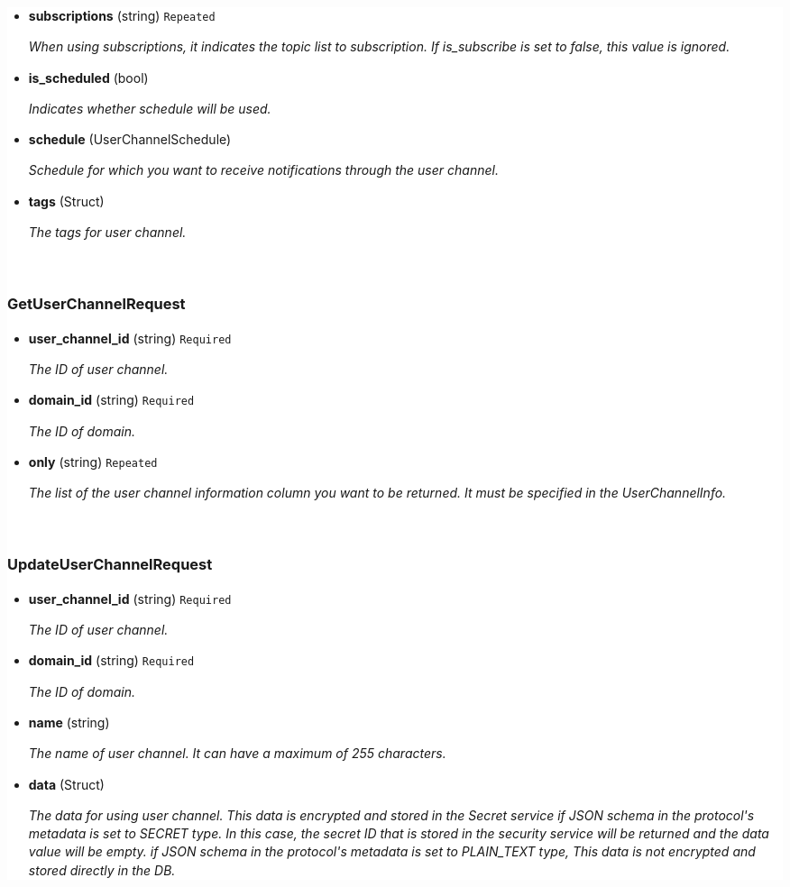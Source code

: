     
* **subscriptions** (string)  `Repeated`   

  *When using subscriptions, it indicates the topic list to subscription.
If is_subscribe is set to false, this value is ignored.*

    
* **is_scheduled** (bool)  

  *Indicates whether schedule will be used.*

    
* **schedule** (UserChannelSchedule)  

  *Schedule for which you want to receive notifications through the user channel.*

    
* **tags** (Struct)  

  *The tags for user channel.*

    <br>

### GetUserChannelRequest
* **user_channel_id** (string)   `Required` 

  *The ID of user channel.*

    
* **domain_id** (string)   `Required` 

  *The ID of domain.*

    
* **only** (string)  `Repeated`   

  *The list of the user channel information column you want to be returned. It must be specified in the UserChannelInfo.*

    <br>

### UpdateUserChannelRequest
* **user_channel_id** (string)   `Required` 

  *The ID of user channel.*

    
* **domain_id** (string)   `Required` 

  *The ID of domain.*

    
* **name** (string)  

  *The name of user channel. It can have a maximum of 255 characters.*

    
* **data** (Struct)  

  *The data for using user channel.
This data is encrypted and stored in the Secret service if JSON schema in the protocol's metadata is set to SECRET type.
In this case, the secret ID that is stored in the security service will be returned and the data value will be empty.
if JSON schema in the protocol's metadata is set to PLAIN_TEXT type, This data is not encrypted and stored directly in the DB.*
